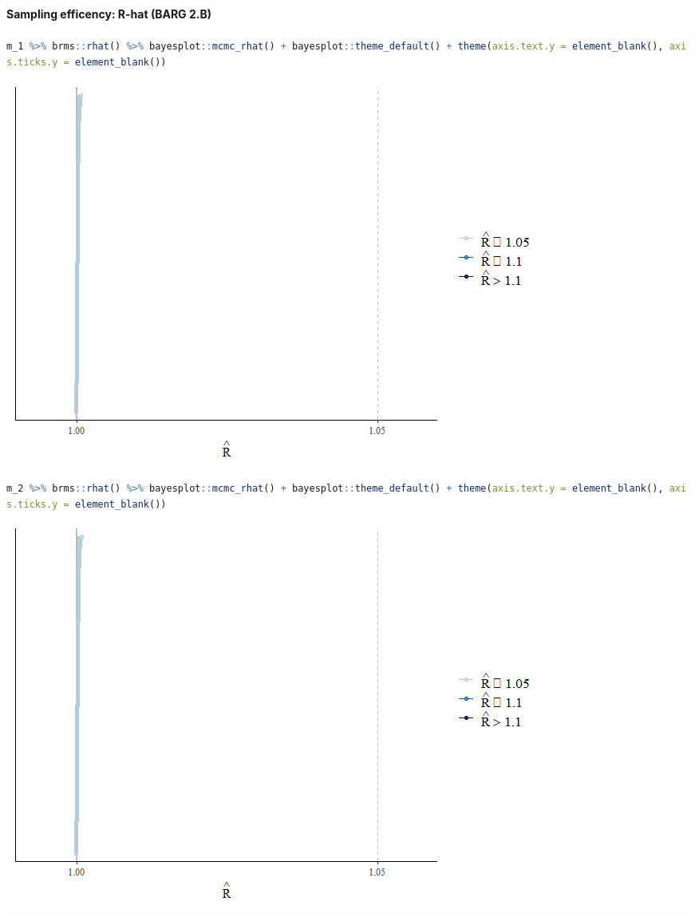 #### Sampling efficency: R-hat (BARG 2.B)

``` r
m_1 %>% brms::rhat() %>% bayesplot::mcmc_rhat() + bayesplot::theme_default() + theme(axis.text.y = element_blank(), axis.ticks.y = element_blank())
```

![](model_check_recovery_files/figure-gfm/rhat-1.png)

``` r
m_2 %>% brms::rhat() %>% bayesplot::mcmc_rhat() + bayesplot::theme_default() + theme(axis.text.y = element_blank(), axis.ticks.y = element_blank())
```

![](model_check_recovery_files/figure-gfm/rhat-2.png)
